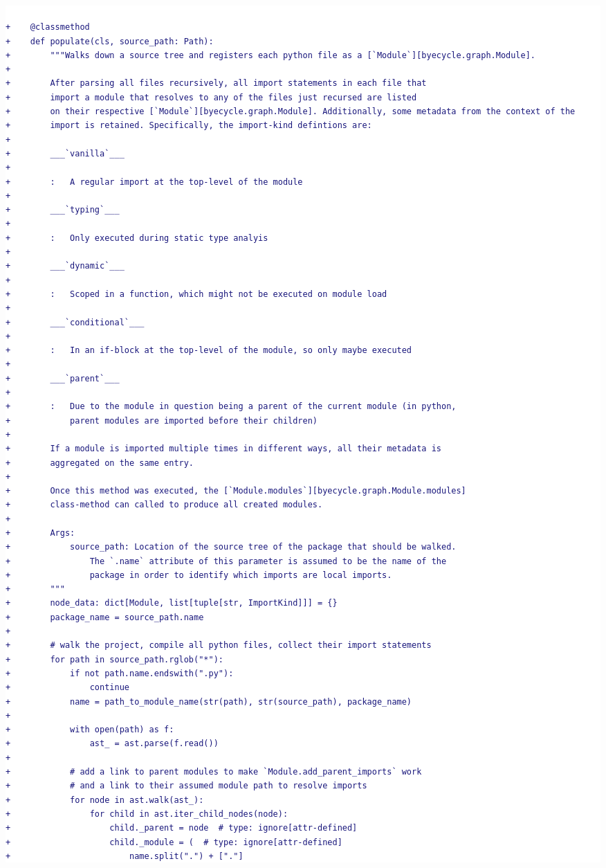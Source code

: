```diff
 
+    @classmethod
+    def populate(cls, source_path: Path):
+        """Walks down a source tree and registers each python file as a [`Module`][byecycle.graph.Module].
+
+        After parsing all files recursively, all import statements in each file that
+        import a module that resolves to any of the files just recursed are listed
+        on their respective [`Module`][byecycle.graph.Module]. Additionally, some metadata from the context of the
+        import is retained. Specifically, the import-kind defintions are:
+
+        ___`vanilla`___
+
+        :   A regular import at the top-level of the module
+
+        ___`typing`___
+
+        :   Only executed during static type analyis
+
+        ___`dynamic`___
+
+        :   Scoped in a function, which might not be executed on module load
+
+        ___`conditional`___
+
+        :   In an if-block at the top-level of the module, so only maybe executed
+
+        ___`parent`___
+
+        :   Due to the module in question being a parent of the current module (in python,
+            parent modules are imported before their children)
+
+        If a module is imported multiple times in different ways, all their metadata is
+        aggregated on the same entry.
+
+        Once this method was executed, the [`Module.modules`][byecycle.graph.Module.modules]
+        class-method can called to produce all created modules.
+
+        Args:
+            source_path: Location of the source tree of the package that should be walked.
+                The `.name` attribute of this parameter is assumed to be the name of the
+                package in order to identify which imports are local imports.
+        """
+        node_data: dict[Module, list[tuple[str, ImportKind]]] = {}
+        package_name = source_path.name
+
+        # walk the project, compile all python files, collect their import statements
+        for path in source_path.rglob("*"):
+            if not path.name.endswith(".py"):
+                continue
+            name = path_to_module_name(str(path), str(source_path), package_name)
+
+            with open(path) as f:
+                ast_ = ast.parse(f.read())
+
+            # add a link to parent modules to make `Module.add_parent_imports` work
+            # and a link to their assumed module path to resolve imports
+            for node in ast.walk(ast_):
+                for child in ast.iter_child_nodes(node):
+                    child._parent = node  # type: ignore[attr-defined]
+                    child._module = (  # type: ignore[attr-defined]
+                        name.split(".") + ["."]
```
